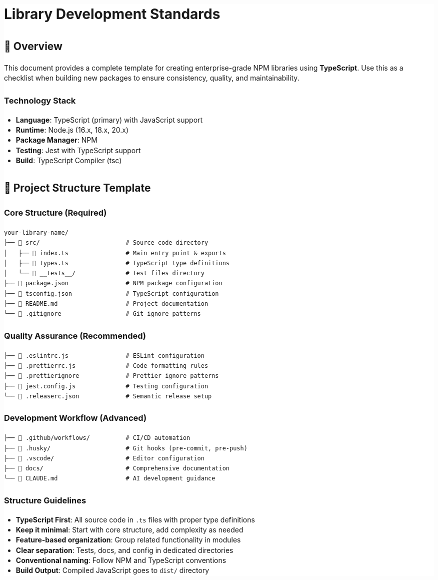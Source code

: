 # Library Development Standards

## 🎯 **Overview**

This document provides a complete template for creating enterprise-grade NPM libraries using **TypeScript**. Use this as a checklist when building new packages to ensure consistency, quality, and maintainability.

### **Technology Stack**
- **Language**: TypeScript (primary) with JavaScript support
- **Runtime**: Node.js (16.x, 18.x, 20.x)
- **Package Manager**: NPM
- **Testing**: Jest with TypeScript support
- **Build**: TypeScript Compiler (tsc)

## 📁 **Project Structure Template**

### **Core Structure (Required)**
```
your-library-name/
├── 📁 src/                        # Source code directory
│   ├── 📄 index.ts                # Main entry point & exports
│   ├── 📄 types.ts                # TypeScript type definitions
│   └── 📁 __tests__/              # Test files directory
├── 📄 package.json                # NPM package configuration
├── 📄 tsconfig.json               # TypeScript configuration
├── 📄 README.md                   # Project documentation
└── 📄 .gitignore                  # Git ignore patterns
```

### **Quality Assurance (Recommended)**
```
├── 📄 .eslintrc.js                # ESLint configuration
├── 📄 .prettierrc.js              # Code formatting rules
├── 📄 .prettierignore             # Prettier ignore patterns
├── 📄 jest.config.js              # Testing configuration
└── 📄 .releaserc.json             # Semantic release setup
```

### **Development Workflow (Advanced)**
```
├── 📁 .github/workflows/          # CI/CD automation
├── 📁 .husky/                     # Git hooks (pre-commit, pre-push)
├── 📁 .vscode/                    # Editor configuration
├── 📁 docs/                       # Comprehensive documentation
└── 📄 CLAUDE.md                   # AI development guidance
```

### **Structure Guidelines**
- **TypeScript First**: All source code in `.ts` files with proper type definitions
- **Keep it minimal**: Start with core structure, add complexity as needed
- **Feature-based organization**: Group related functionality in modules
- **Clear separation**: Tests, docs, and config in dedicated directories
- **Conventional naming**: Follow NPM and TypeScript conventions
- **Build Output**: Compiled JavaScript goes to `dist/` directory
